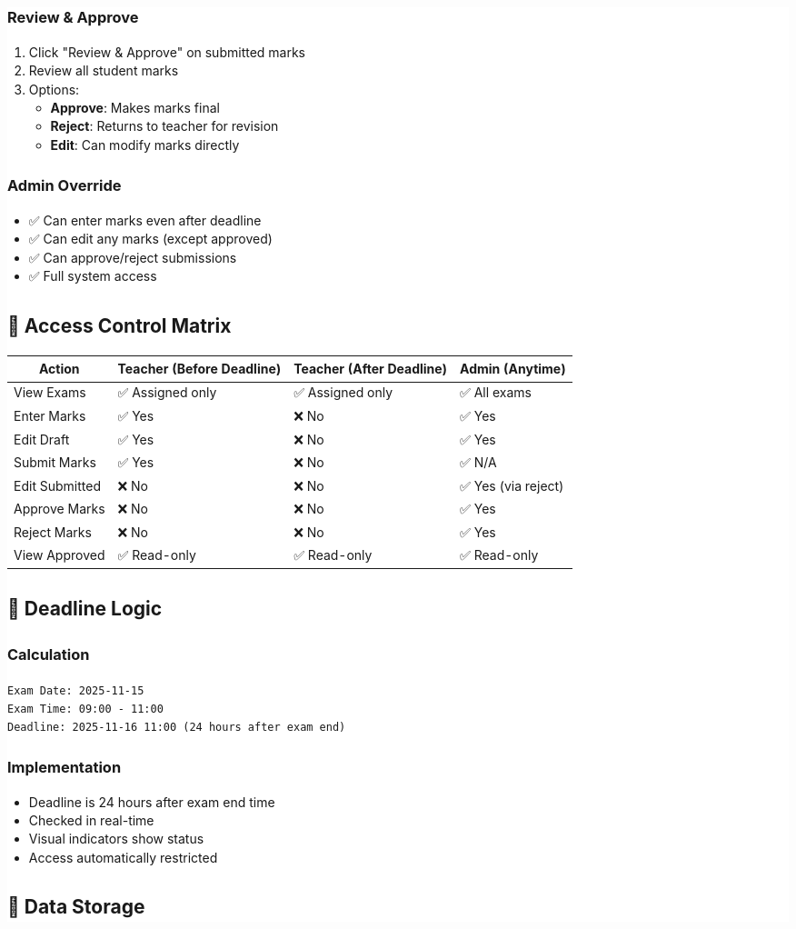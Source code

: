 ### Review & Approve
1. Click "Review & Approve" on submitted marks
2. Review all student marks
3. Options:
   - **Approve**: Makes marks final
   - **Reject**: Returns to teacher for revision
   - **Edit**: Can modify marks directly

### Admin Override
- ✅ Can enter marks even after deadline
- ✅ Can edit any marks (except approved)
- ✅ Can approve/reject submissions
- ✅ Full system access

## 🔐 Access Control Matrix

| Action | Teacher (Before Deadline) | Teacher (After Deadline) | Admin (Anytime) |
|--------|---------------------------|--------------------------|-----------------|
| View Exams | ✅ Assigned only | ✅ Assigned only | ✅ All exams |
| Enter Marks | ✅ Yes | ❌ No | ✅ Yes |
| Edit Draft | ✅ Yes | ❌ No | ✅ Yes |
| Submit Marks | ✅ Yes | ❌ No | ✅ N/A |
| Edit Submitted | ❌ No | ❌ No | ✅ Yes (via reject) |
| Approve Marks | ❌ No | ❌ No | ✅ Yes |
| Reject Marks | ❌ No | ❌ No | ✅ Yes |
| View Approved | ✅ Read-only | ✅ Read-only | ✅ Read-only |

## 📅 Deadline Logic

### Calculation
```
Exam Date: 2025-11-15
Exam Time: 09:00 - 11:00
Deadline: 2025-11-16 11:00 (24 hours after exam end)
```

### Implementation
- Deadline is 24 hours after exam end time
- Checked in real-time
- Visual indicators show status
- Access automatically restricted

## 💾 Data Storage
